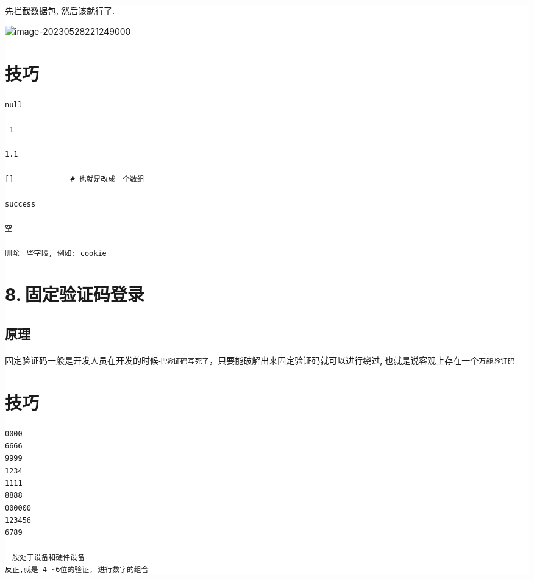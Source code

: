   先拦截数据包, 然后该就行了.

   ![image-20230528221249000](https://raw.githubusercontent.com/QDGSCLOUD/BJYH_picture/main/img/image-20230528221249000.png)



# 技巧

```
null

-1

1.1

[]             # 也就是改成一个数组

success

空

删除一些字段, 例如: cookie
```



# 8. 固定验证码登录

## 原理

固定验证码一般是开发人员在开发的时候`把验证码写死了`，只要能破解出来固定验证码就可以进行绕过, 也就是说客观上存在一个`万能验证码`



# 技巧

```
0000
6666
9999
1234
1111
8888
000000
123456
6789

一般处于设备和硬件设备
反正,就是 4 ~6位的验证, 进行数字的组合
```


